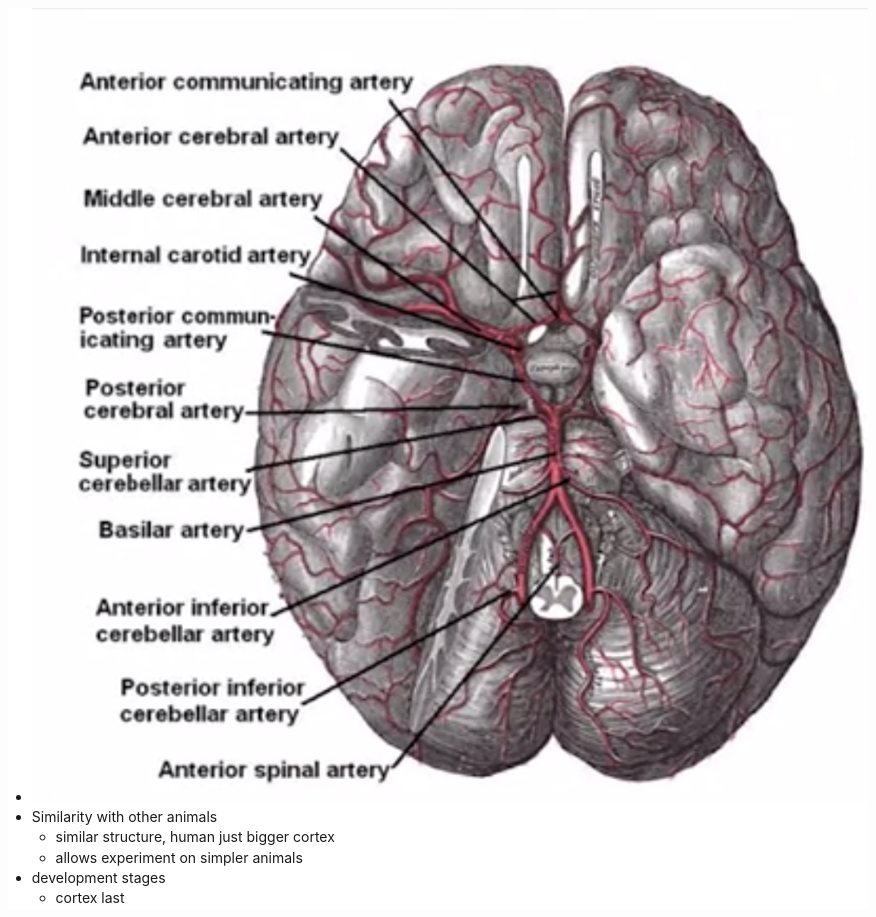   - ![](/assets/images/2021-09-09-10-13-09.png)
- Similarity with other animals
  - similar structure, human just bigger cortex
  - allows experiment on simpler animals
- development stages
  - cortex last 